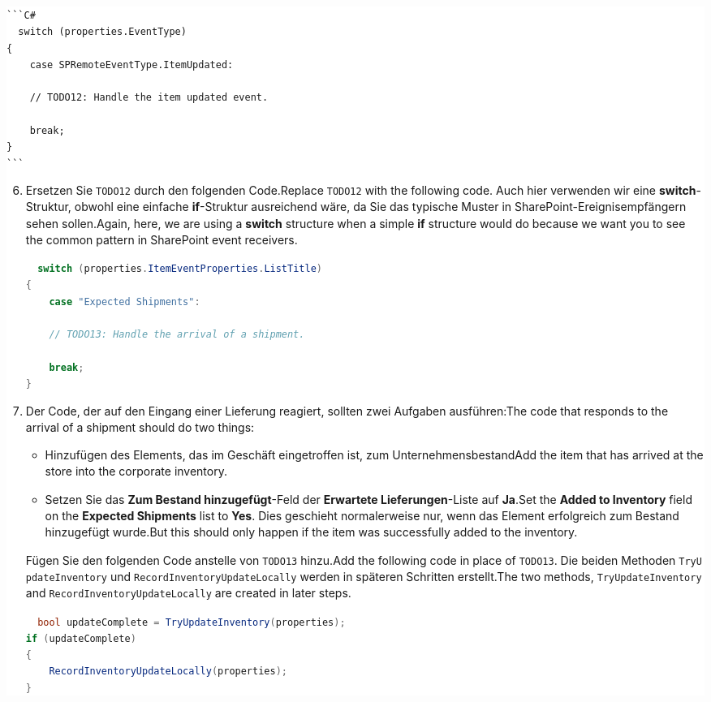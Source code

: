     ```C#
      switch (properties.EventType)
    {
        case SPRemoteEventType.ItemUpdated:

        // TODO12: Handle the item updated event.

        break;
    }  
    ```

6. <span data-ttu-id="33b9a-154">Ersetzen Sie `TODO12` durch den folgenden Code.</span><span class="sxs-lookup"><span data-stu-id="33b9a-154">Replace `TODO12` with the following code.</span></span> <span data-ttu-id="33b9a-155">Auch hier verwenden wir eine **switch**-Struktur, obwohl eine einfache **if**-Struktur ausreichend wäre, da Sie das typische Muster in SharePoint-Ereignisempfängern sehen sollen.</span><span class="sxs-lookup"><span data-stu-id="33b9a-155">Again, here, we are using a **switch** structure when a simple **if** structure would do because we want you to see the common pattern in SharePoint event receivers.</span></span>
    
    ```C#
      switch (properties.ItemEventProperties.ListTitle)
    {
        case "Expected Shipments":

        // TODO13: Handle the arrival of a shipment.

        break;
    }
    ```

7. <span data-ttu-id="33b9a-156">Der Code, der auf den Eingang einer Lieferung reagiert, sollten zwei Aufgaben ausführen:</span><span class="sxs-lookup"><span data-stu-id="33b9a-156">The code that responds to the arrival of a shipment should do two things:</span></span>
    
   - <span data-ttu-id="33b9a-157">Hinzufügen des Elements, das im Geschäft eingetroffen ist, zum Unternehmensbestand</span><span class="sxs-lookup"><span data-stu-id="33b9a-157">Add the item that has arrived at the store into the corporate inventory.</span></span>
    
   - <span data-ttu-id="33b9a-158">Setzen Sie das **Zum Bestand hinzugefügt**-Feld der **Erwartete Lieferungen**-Liste auf **Ja**.</span><span class="sxs-lookup"><span data-stu-id="33b9a-158">Set the **Added to Inventory** field on the **Expected Shipments** list to **Yes**.</span></span> <span data-ttu-id="33b9a-159">Dies geschieht normalerweise nur, wenn das Element erfolgreich zum Bestand hinzugefügt wurde.</span><span class="sxs-lookup"><span data-stu-id="33b9a-159">But this should only happen if the item was successfully added to the inventory.</span></span>
    
   <span data-ttu-id="33b9a-160">Fügen Sie den folgenden Code anstelle von `TODO13` hinzu.</span><span class="sxs-lookup"><span data-stu-id="33b9a-160">Add the following code in place of `TODO13`.</span></span> <span data-ttu-id="33b9a-161">Die beiden Methoden `TryUpdateInventory` und `RecordInventoryUpdateLocally` werden in späteren Schritten erstellt.</span><span class="sxs-lookup"><span data-stu-id="33b9a-161">The two methods, `TryUpdateInventory` and `RecordInventoryUpdateLocally` are created in later steps.</span></span>

    ```C#
      bool updateComplete = TryUpdateInventory(properties);
    if (updateComplete)
    {
        RecordInventoryUpdateLocally(properties);
    }
    ```
